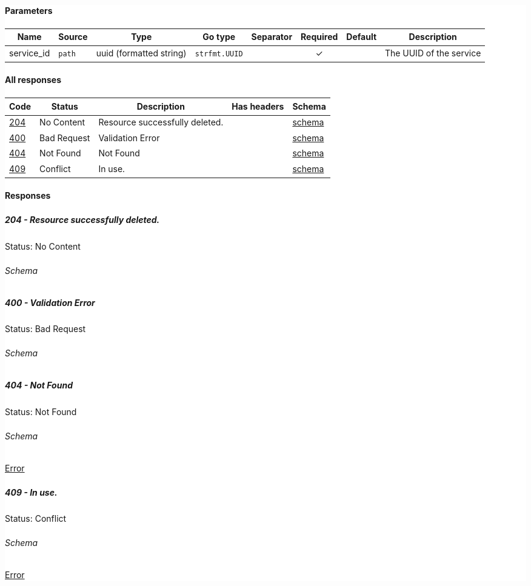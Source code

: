 
#### Parameters

| Name | Source | Type | Go type | Separator | Required | Default | Description |
|------|--------|------|---------|-----------| :------: |---------|-------------|
| service_id | `path` | uuid (formatted string) | `strfmt.UUID` |  | ✓ |  | The UUID of the service |

#### All responses
| Code | Status | Description | Has headers | Schema |
|------|--------|-------------|:-----------:|--------|
| [204](#delete-service-service-id-204) | No Content | Resource successfully deleted. |  | [schema](#delete-service-service-id-204-schema) |
| [400](#delete-service-service-id-400) | Bad Request | Validation Error |  | [schema](#delete-service-service-id-400-schema) |
| [404](#delete-service-service-id-404) | Not Found | Not Found |  | [schema](#delete-service-service-id-404-schema) |
| [409](#delete-service-service-id-409) | Conflict | In use. |  | [schema](#delete-service-service-id-409-schema) |

#### Responses


##### <span id="delete-service-service-id-204"></span> 204 - Resource successfully deleted.
Status: No Content

###### <span id="delete-service-service-id-204-schema"></span> Schema

##### <span id="delete-service-service-id-400"></span> 400 - Validation Error
Status: Bad Request

###### <span id="delete-service-service-id-400-schema"></span> Schema

##### <span id="delete-service-service-id-404"></span> 404 - Not Found
Status: Not Found

###### <span id="delete-service-service-id-404-schema"></span> Schema
   
  

[Error](#error)

##### <span id="delete-service-service-id-409"></span> 409 - In use.
Status: Conflict

###### <span id="delete-service-service-id-409-schema"></span> Schema
   
  

[Error](#error)
